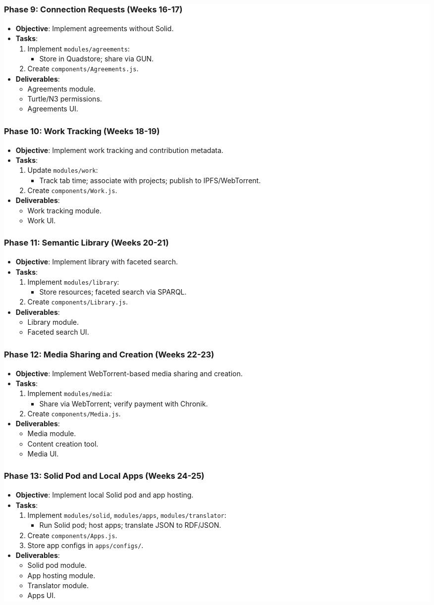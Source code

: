 ### Phase 9: Connection Requests (Weeks 16-17)
- **Objective**: Implement agreements without Solid.
- **Tasks**:
  1. Implement `modules/agreements`:
     - Store in Quadstore; share via GUN.
  2. Create `components/Agreements.js`.
- **Deliverables**:
  - Agreements module.
  - Turtle/N3 permissions.
  - Agreements UI.

### Phase 10: Work Tracking (Weeks 18-19)
- **Objective**: Implement work tracking and contribution metadata.
- **Tasks**:
  1. Update `modules/work`:
     - Track tab time; associate with projects; publish to IPFS/WebTorrent.
  2. Create `components/Work.js`.
- **Deliverables**:
  - Work tracking module.
  - Work UI.

### Phase 11: Semantic Library (Weeks 20-21)
- **Objective**: Implement library with faceted search.
- **Tasks**:
  1. Implement `modules/library`:
     - Store resources; faceted search via SPARQL.
  2. Create `components/Library.js`.
- **Deliverables**:
  - Library module.
  - Faceted search UI.

### Phase 12: Media Sharing and Creation (Weeks 22-23)
- **Objective**: Implement WebTorrent-based media sharing and creation.
- **Tasks**:
  1. Implement `modules/media`:
     - Share via WebTorrent; verify payment with Chronik.
  2. Create `components/Media.js`.
- **Deliverables**:
  - Media module.
  - Content creation tool.
  - Media UI.

### Phase 13: Solid Pod and Local Apps (Weeks 24-25)
- **Objective**: Implement local Solid pod and app hosting.
- **Tasks**:
  1. Implement `modules/solid`, `modules/apps`, `modules/translator`:
     - Run Solid pod; host apps; translate JSON to RDF/JSON.
  2. Create `components/Apps.js`.
  3. Store app configs in `apps/configs/`.
- **Deliverables**:
  - Solid pod module.
  - App hosting module.
  - Translator module.
  - Apps UI.
